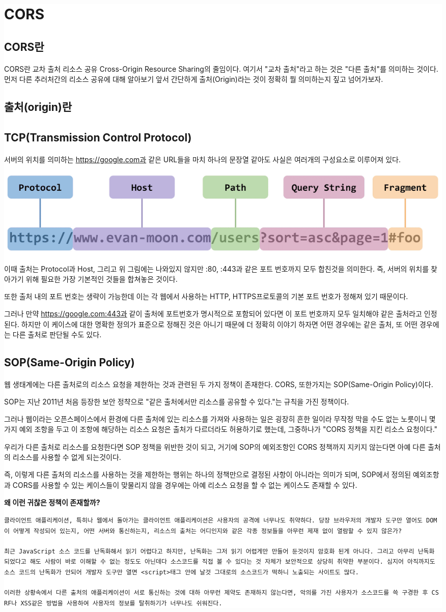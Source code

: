 # CORS

## CORS란

CORS란 교차 출처 리소스 공유 Cross-Origin Resource Sharing의 줄임이다. 여기서 "교차 출처"라고 하는 것은 "다른 출처"를 의미하는 것이다. 먼저 다른 추러처간의 리소스 공유에 대해 알아보기 앞서 간단하게 출처(Origin)라는 것이 정확히 뭘 의미하는지 짚고 넘어가보자.

## 출처(origin)란

## TCP(Transmission Control Protocol)

서버의 위치를 의미하는 https://google.com과 같은 URL들을 마치 하나의 문장열 같아도 사실은 여러개의 구성요소로 이루어져 있다.

![ex_screenshot](img/cors_1.png)

이때 출처는 Protocol과 Host, 그리고 위 그림에는 나와있지 않지만 :80, :443과 같은 포트 번호까지 모두 합친것을 의미한다. 즉, 서버의 위치를 찾아가기 위해 필요한 가장 기본적인 것들을 합쳐놓은 것이다.

또한 출처 내의 포트 번호는 생략이 가능한데 이는 각 웹에서 사용하는 HTTP, HTTPS프로토콜의 기본 포트 번호가 정해져 있기 때문이다.

그러나 만약 https://google.com:443과 같이 출처에 포트번호가 명시적으로 포함되어 있다면 이 포트 번호까지 모두 일치해야 같은 출처라고 인정된다. 하지만 이 케이스에 대한 명확한 정의가 표준으로 정해진 것은 아니기 때문에 더 정확히 이야기 하자면 어떤 경우에는 같은 출처, 또 어떤 경우에는 다른 출처로 판단될 수도 있다.

## SOP(Same-Origin Policy)

웹 생태계에는 다른 출처로의 리소스 요청을 제한하는 것과 관련된 두 가지 정책이 존재한다. CORS, 또한가지는 SOP(Same-Origin Policy)이다.

SOP는 지난 2011년 처음 등장한 보안 정챡으로 "같은 출처에서만 리소스를 공유할 수 있다."는 규칙을 가진 정책이다.

그러나 웹이라는 오픈스페이스에서 환경에 다른 출처에 있는 리소스를 가져와 사용하는 일은 굉장히 흔한 일이라 무작정 막을 수도 없는 노릇이니 몇 가지 예외 조항을 두고 이 조항에 해당하는 리소스 요청은 출처가 다르더라도 허용하기로 했는데, 그중하나가 "CORS 정책을 지킨 리소스 요청이다."

우리가 다른 출처로 리소스를 요청한다면 SOP 정책을 위반한 것이 되고, 거기에 SOP의 예외조항인 CORS 정책까지 지키지 않는다면 아예 다른 출처의 리소스를 사용할 수 없게 되는것이다.

즉, 이렇게 다른 출처의 리소스를 사용하는 것을 제한하는 행위는 하나의 정책만으로 결정된 사항이 아니라는 의미가 되며, SOP에서 정의된 예외조항과 CORS를 사용할 수 있는 케이스들이 맞물리지 않을 경우에는 아예 리소스 요청을 할 수 없는 케이스도 존재할 수 있다.

**왜 이런 귀찮은 정책이 존재할까?**

```
클라이언트 애플리케이션, 특히나 웹에서 돌아가는 클라이언트 애플리케이션은 사용자의 공격에 너무나도 취약하다. 당장 브라우저의 개발자 도구만 열어도 DOM이 어떻게 작성되어 있는지, 어떤 서버와 통신하는지, 리소스의 출처는 어디인지와 같은 각종 정보들을 아무런 제재 없이 열람할 수 있지 않은가?

최근 JavaScript 소스 코드를 난독화해서 읽기 어렵다고 하지만, 난독화는 그저 읽기 어렵게만 만들어 둔것이지 암호화 된게 아니다. 그리고 아무리 난독화 되었다고 해도 사람이 바로 이해할 수 없는 정도도 아닌데다 소스코드를 직접 볼 수 있다는 것 자체가 보안적으로 상당히 취약한 부분이다. 심지어 아직까지도 소스 코드의 난독화가 안되어 개발자 도구만 열면 <script>태그 안에 날것 그대로의 소스코드가 떡하니 노출되는 사이트도 많다.

이러한 상황속에서 다른 출처의 애플리케이션이 서로 통신하는 것에 대하 아무런 제약도 존재하지 않는다면, 악의를 가진 사용자가 소스코드를 쓱 구경한 후 CSRF나 XSS같은 방법을 사용하여 사용자의 정보를 탈취하기가 너무나도 쉬워진다.
```
